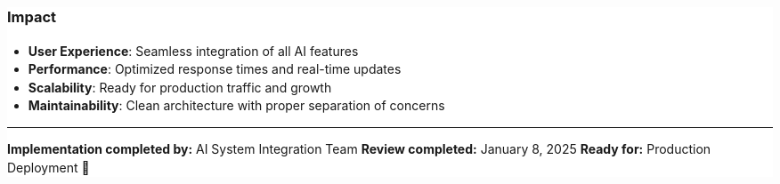 ### **Impact**
- **User Experience**: Seamless integration of all AI features
- **Performance**: Optimized response times and real-time updates
- **Scalability**: Ready for production traffic and growth
- **Maintainability**: Clean architecture with proper separation of concerns

---

**Implementation completed by:** AI System Integration Team
**Review completed:** January 8, 2025
**Ready for:** Production Deployment 🚀